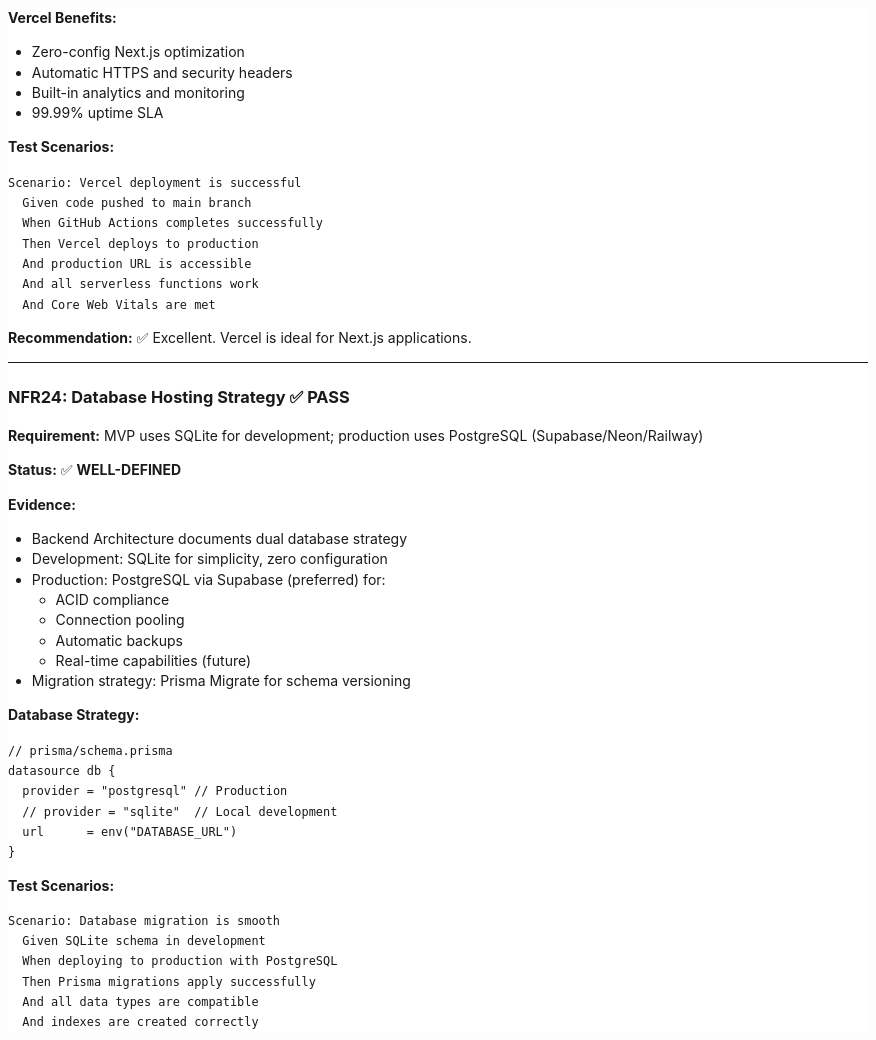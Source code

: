**Vercel Benefits:**

- Zero-config Next.js optimization
- Automatic HTTPS and security headers
- Built-in analytics and monitoring
- 99.99% uptime SLA

**Test Scenarios:**

```gherkin
Scenario: Vercel deployment is successful
  Given code pushed to main branch
  When GitHub Actions completes successfully
  Then Vercel deploys to production
  And production URL is accessible
  And all serverless functions work
  And Core Web Vitals are met
```

**Recommendation:** ✅ Excellent. Vercel is ideal for Next.js applications.

---

### NFR24: Database Hosting Strategy ✅ **PASS**

**Requirement:** MVP uses SQLite for development; production uses PostgreSQL (Supabase/Neon/Railway)

**Status:** ✅ **WELL-DEFINED**

**Evidence:**

- Backend Architecture documents dual database strategy
- Development: SQLite for simplicity, zero configuration
- Production: PostgreSQL via Supabase (preferred) for:
  - ACID compliance
  - Connection pooling
  - Automatic backups
  - Real-time capabilities (future)
- Migration strategy: Prisma Migrate for schema versioning

**Database Strategy:**

```prisma
// prisma/schema.prisma
datasource db {
  provider = "postgresql" // Production
  // provider = "sqlite"  // Local development
  url      = env("DATABASE_URL")
}
```

**Test Scenarios:**

```gherkin
Scenario: Database migration is smooth
  Given SQLite schema in development
  When deploying to production with PostgreSQL
  Then Prisma migrations apply successfully
  And all data types are compatible
  And indexes are created correctly
```
